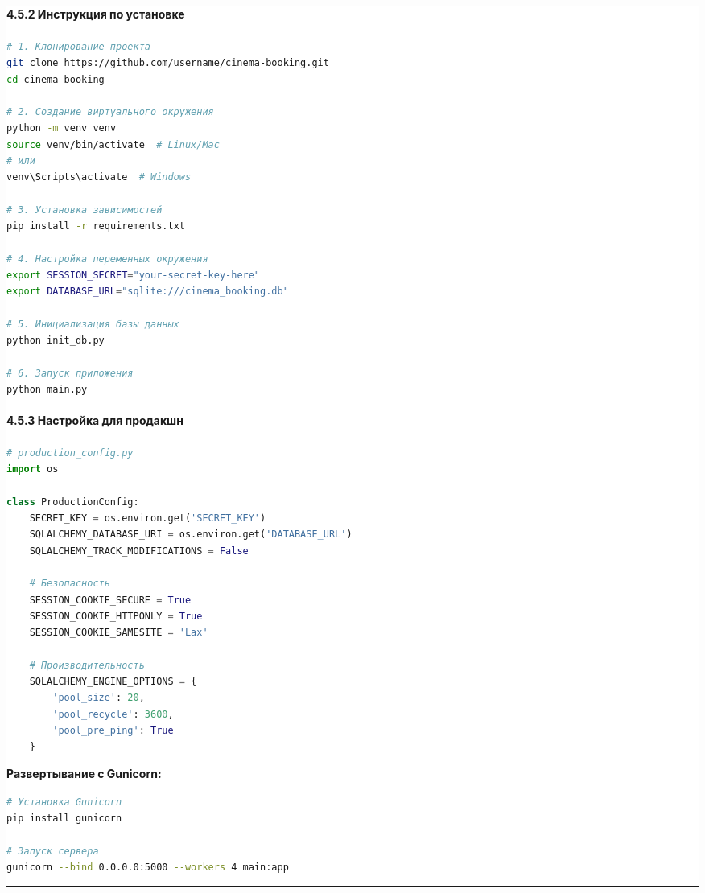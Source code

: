 #### 4.5.2 Инструкция по установке

```bash
# 1. Клонирование проекта
git clone https://github.com/username/cinema-booking.git
cd cinema-booking

# 2. Создание виртуального окружения
python -m venv venv
source venv/bin/activate  # Linux/Mac
# или
venv\Scripts\activate  # Windows

# 3. Установка зависимостей
pip install -r requirements.txt

# 4. Настройка переменных окружения
export SESSION_SECRET="your-secret-key-here"
export DATABASE_URL="sqlite:///cinema_booking.db"

# 5. Инициализация базы данных
python init_db.py

# 6. Запуск приложения
python main.py
```

#### 4.5.3 Настройка для продакшн

```python
# production_config.py
import os

class ProductionConfig:
    SECRET_KEY = os.environ.get('SECRET_KEY')
    SQLALCHEMY_DATABASE_URI = os.environ.get('DATABASE_URL')
    SQLALCHEMY_TRACK_MODIFICATIONS = False
    
    # Безопасность
    SESSION_COOKIE_SECURE = True
    SESSION_COOKIE_HTTPONLY = True
    SESSION_COOKIE_SAMESITE = 'Lax'
    
    # Производительность
    SQLALCHEMY_ENGINE_OPTIONS = {
        'pool_size': 20,
        'pool_recycle': 3600,
        'pool_pre_ping': True
    }
```

**Развертывание с Gunicorn:**
```bash
# Установка Gunicorn
pip install gunicorn

# Запуск сервера
gunicorn --bind 0.0.0.0:5000 --workers 4 main:app
```

---